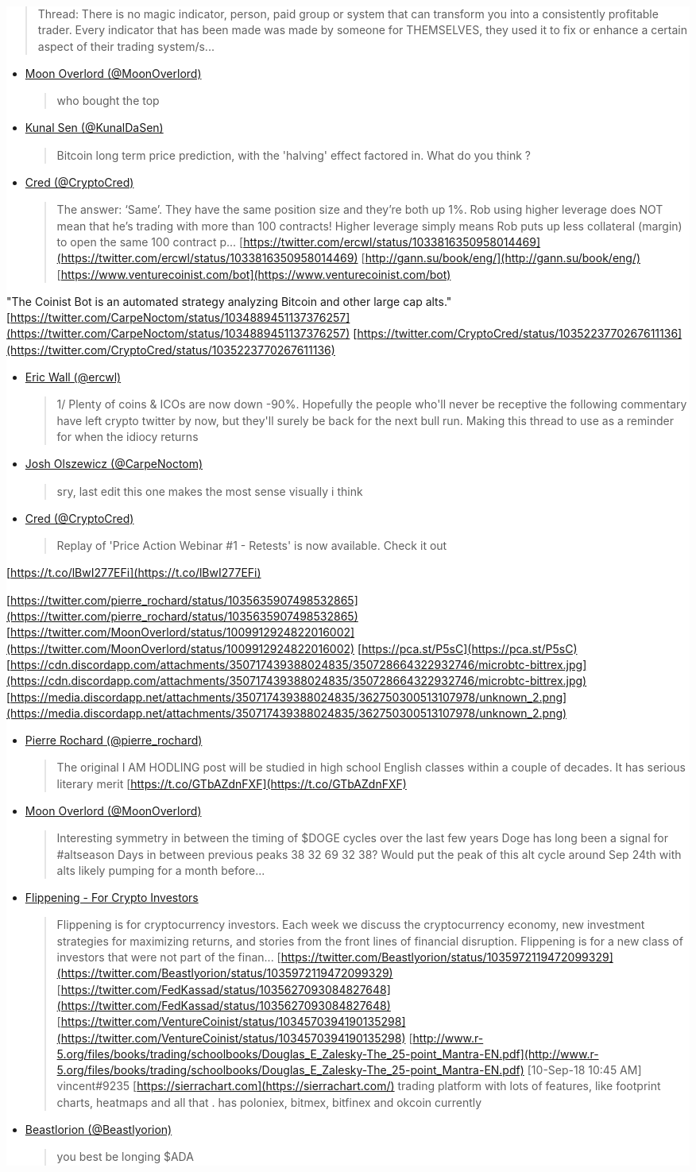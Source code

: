   > Thread: There is no magic indicator, person, paid group or system that can transform you into a consistently profitable trader. Every indicator that has been made was made by someone for THEMSELVES, they used it to fix or enhance a certain aspect of their trading system/s...
* [Moon Overlord (@MoonOverlord)](https://twitter.com/MoonOverlord)
  > who bought the top
* [Kunal Sen (@KunalDaSen)](https://twitter.com/KunalDaSen)
  > Bitcoin long term price prediction, with the 'halving' effect factored in. What do you think ?
* [Cred (@CryptoCred)](https://twitter.com/CryptoCred)
  > The answer: ‘Same’. They have the same position size and they’re both up 1%. Rob using higher leverage does NOT mean that he’s trading with more than 100 contracts! Higher leverage simply means Rob puts up less collateral (margin) to open the same 100 contract p...
[https://twitter.com/ercwl/status/1033816350958014469](https://twitter.com/ercwl/status/1033816350958014469)
[http://gann.su/book/eng/](http://gann.su/book/eng/)
[https://www.venturecoinist.com/bot](https://www.venturecoinist.com/bot)

"The Coinist Bot is an automated strategy analyzing Bitcoin and other large cap alts." 
[https://twitter.com/CarpeNoctom/status/1034889451137376257](https://twitter.com/CarpeNoctom/status/1034889451137376257)
[https://twitter.com/CryptoCred/status/1035223770267611136](https://twitter.com/CryptoCred/status/1035223770267611136)
* [Eric Wall (@ercwl)](https://twitter.com/ercwl)
  > 1/ Plenty of coins & ICOs are now down -90%. Hopefully the people who'll never be receptive the following commentary have left crypto twitter by now, but they'll surely be back for the next bull run. Making this thread to use as a reminder for when the idiocy returns
* [Josh Olszewicz (@CarpeNoctom)](https://twitter.com/CarpeNoctom)
  > sry, last edit this one makes the most sense visually i think
* [Cred (@CryptoCred)](https://twitter.com/CryptoCred)
  > Replay of 'Price Action Webinar #1 - Retests' is now available. Check it out

[https://t.co/lBwI277EFi](https://t.co/lBwI277EFi)

[https://twitter.com/pierre_rochard/status/1035635907498532865](https://twitter.com/pierre_rochard/status/1035635907498532865)
[https://twitter.com/MoonOverlord/status/1009912924822016002](https://twitter.com/MoonOverlord/status/1009912924822016002)
[https://pca.st/P5sC](https://pca.st/P5sC)
[https://cdn.discordapp.com/attachments/350717439388024835/350728664322932746/microbtc-bittrex.jpg](https://cdn.discordapp.com/attachments/350717439388024835/350728664322932746/microbtc-bittrex.jpg)
[https://media.discordapp.net/attachments/350717439388024835/362750300513107978/unknown_2.png](https://media.discordapp.net/attachments/350717439388024835/362750300513107978/unknown_2.png)
* [Pierre Rochard (@pierre_rochard)](https://twitter.com/pierre_rochard)
  > The original I AM HODLING post will be studied in high school English classes within a couple of decades. It has serious literary merit [https://t.co/GTbAZdnFXF](https://t.co/GTbAZdnFXF)
* [Moon Overlord (@MoonOverlord)](https://twitter.com/MoonOverlord)
  > Interesting symmetry in between the timing of $DOGE cycles over the last few years Doge has long been a signal for #altseason Days in between previous peaks 38 32 69 32 38? Would put the peak of this alt cycle around Sep 24th with alts likely pumping for a month before...
* [Flippening - For Crypto Investors](https://pca.st/P5sC)
  > Flippening is for cryptocurrency investors. Each week we discuss the cryptocurrency economy, new investment strategies for maximizing returns, and stories from the front lines of financial disruption. Flippening is for a new class of investors that were not part of the finan...
[https://twitter.com/Beastlyorion/status/1035972119472099329](https://twitter.com/Beastlyorion/status/1035972119472099329)
[https://twitter.com/FedKassad/status/1035627093084827648](https://twitter.com/FedKassad/status/1035627093084827648)
[https://twitter.com/VentureCoinist/status/1034570394190135298](https://twitter.com/VentureCoinist/status/1034570394190135298)
[http://www.r-5.org/files/books/trading/schoolbooks/Douglas_E_Zalesky-The_25-point_Mantra-EN.pdf](http://www.r-5.org/files/books/trading/schoolbooks/Douglas_E_Zalesky-The_25-point_Mantra-EN.pdf)
[10-Sep-18 10:45 AM] vincent#9235 [https://sierrachart.com](https://sierrachart.com/) trading platform with lots of features, like footprint charts, heatmaps and all that . has poloniex, bitmex, bitfinex and okcoin currently
* [Beastlorion (@Beastlyorion)](https://twitter.com/Beastlyorion)
  > you best be longing $ADA